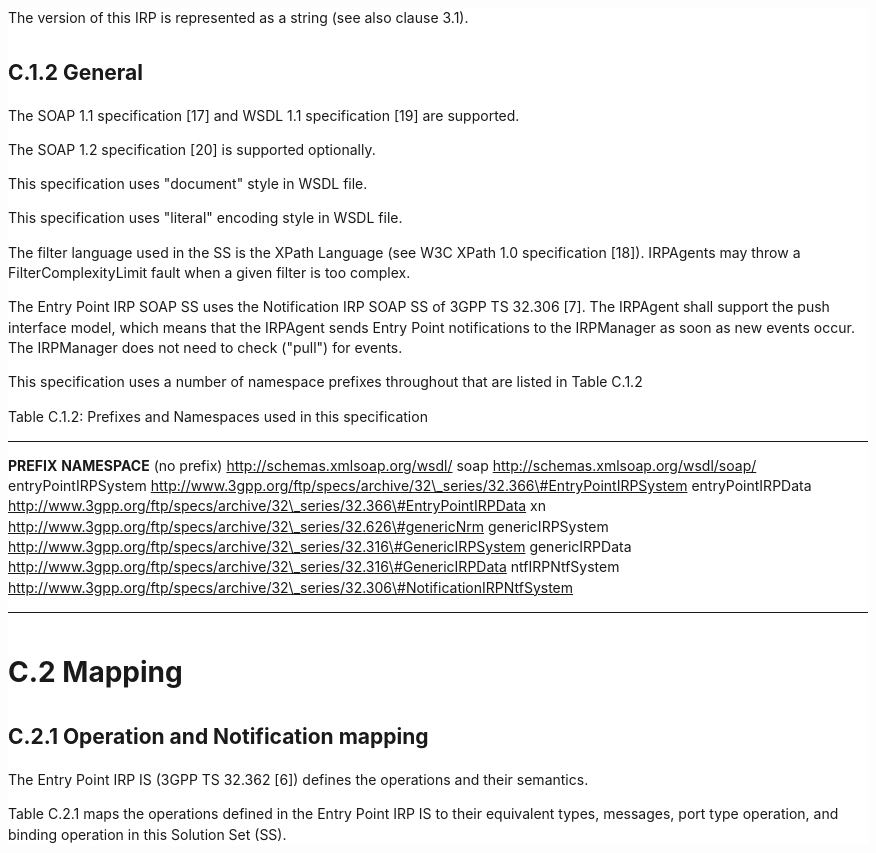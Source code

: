 The version of this IRP is represented as a string (see also clause
3.1).

C.1.2 General
-------------

The SOAP 1.1 specification \[17\] and WSDL 1.1 specification \[19\] are
supported.

The SOAP 1.2 specification \[20\] is supported optionally.

This specification uses \"document\" style in WSDL file.

This specification uses \"literal\" encoding style in WSDL file.

The filter language used in the SS is the XPath Language (see W3C XPath
1.0 specification \[18\]). IRPAgents may throw a FilterComplexityLimit
fault when a given filter is too complex.

The Entry Point IRP SOAP SS uses the Notification IRP SOAP SS of 3GPP TS
32.306 \[7\]. The IRPAgent shall support the push interface model, which
means that the IRPAgent sends Entry Point notifications to the
IRPManager as soon as new events occur. The IRPManager does not need to
check (\"pull\") for events.

This specification uses a number of namespace prefixes throughout that
are listed in Table C.1.2

Table C.1.2: Prefixes and Namespaces used in this specification

  --------------------- -----------------------------------------------------------------------------------
  **PREFIX**            **NAMESPACE**
  (no prefix)           http://schemas.xmlsoap.org/wsdl/
  soap                  http://schemas.xmlsoap.org/wsdl/soap/
  entryPointIRPSystem   http://www.3gpp.org/ftp/specs/archive/32\_series/32.366\#EntryPointIRPSystem
  entryPointIRPData     http://www.3gpp.org/ftp/specs/archive/32\_series/32.366\#EntryPointIRPData
  xn                    http://www.3gpp.org/ftp/specs/archive/32\_series/32.626\#genericNrm
  genericIRPSystem      http://www.3gpp.org/ftp/specs/archive/32\_series/32.316\#GenericIRPSystem
  genericIRPData        http://www.3gpp.org/ftp/specs/archive/32\_series/32.316\#GenericIRPData
  ntfIRPNtfSystem       http://www.3gpp.org/ftp/specs/archive/32\_series/32.306\#NotificationIRPNtfSystem
  --------------------- -----------------------------------------------------------------------------------

C.2 Mapping
===========

C.2.1 Operation and Notification mapping
----------------------------------------

The Entry Point IRP IS (3GPP TS 32.362 \[6\]) defines the operations and
their semantics.

Table C.2.1 maps the operations defined in the Entry Point IRP IS to
their equivalent types, messages, port type operation, and binding
operation in this Solution Set (SS).
